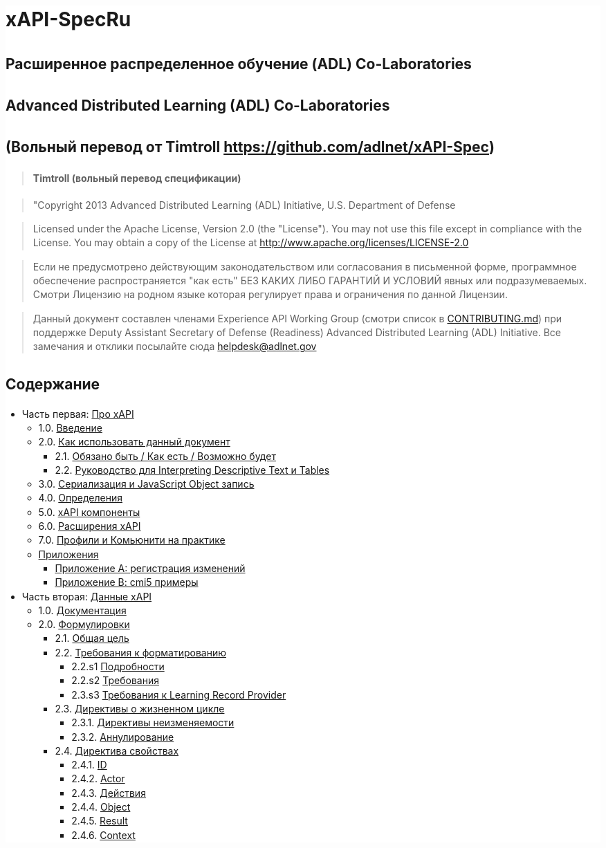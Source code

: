 # xAPI-SpecRu
## Расширенное распределенное обучение (ADL) Co-Laboratories
## Advanced Distributed Learning (ADL) Co-Laboratories
## (Вольный перевод от Timtroll https://github.com/adlnet/xAPI-Spec)

>#### Timtroll (вольный перевод спецификации)

>"Copyright 2013 Advanced Distributed Learning (ADL) Initiative, U.S. Department of Defense

>Licensed under the Apache License, Version 2.0 (the "License"). You may not use this file except 
>in compliance with the License. You may obtain a copy of the License at
>http://www.apache.org/licenses/LICENSE-2.0

> Если не предусмотрено действующим законодательством или согласования в письменной форме, программное обеспечение распространяется 
> "как есть" БЕЗ КАКИХ ЛИБО ГАРАНТИЙ И УСЛОВИЙ явных или подразумеваемых. Смотри Лицензию на родном языке которая регулирует права и
> ограничения по данной Лицензии.

> Данный документ составлен членами Experience API Working Group (смотри список в [CONTRIBUTING.md](CONTRIBUTING.md#contributors))
> при поддержке Deputy Assistant Secretary of Defense (Readiness) Advanced Distributed Learning (ADL) Initiative. Все замечания 
> и отклики посылайте сюда helpdesk@adlnet.gov

## Содержание
*	Часть первая:	[Про xAPI](./xAPI-About.md#partone)
	*	1.0.	[Введение](./xAPI-About.md#introduction-partone) 
	*	2.0.	[Как использовать данный документ](./xAPI-About.md#readingguidelines)
		*	2.1.	[Обязано быть / Как есть / Возможно будет](./xAPI-About.md#def-must-should-may)
	 	*	2.2.	[Руководство для Interpreting Descriptive Text и Tables](./xAPI-About.md#interpret-text-table)
	*	3.0.	[Сериализация и JavaScript Object запись](./xAPI-About.md#json)
	*	4.0.	[Определения](./xAPI-About.md#definitions) 
	*	5.0.	[xAPI компоненты](./xAPI-About.md#xapi-components) 
	*	6.0.	[Расширения xAPI](./xAPI-About.md#extending-xapi) 
	*	7.0.	[Профили и Комьюнити на практике](./xAPI-About.md#COPs)
	*	[Приложения](./xAPI-About.md#append1)
		*	[Приложение A: регистрация изменений](./xAPI-About.md#Appendix1A)
		*	[Приложение B: cmi5 примеры](./xAPI-About.md#Appendix1B)
*	Часть вторая:	[Данные xAPI](./xAPI-Data.md#parttwo)
	*	1.0.	[Документация](./xAPI-Data.md#documents) 
	*	2.0.	[Формулировки](./xAPI-Data.md#statements)
		*	2.1.	[Общая цель](./xAPI-Data.md#statement-purpose)
	 	*	2.2.	[Требования к форматированию](./xAPI-Data.md#dataconstraints) 
	 		*	2.2.s1 [Подробности](./xAPI-Data.md#datadetail) 
	 		*	2.2.s2 [Требования](./xAPI-Data.md#datarequirements) 
		 	*	2.3.s3	[Требования к Learning Record Provider](./xAPI-Data.md#lrsarequirements)
	 	*	2.3.	[Директивы о жизненном цикле](./xAPI-Data.md#lifecycle) 
		 	*	2.3.1.	[Директивы неизменяемости](./xAPI-Data.md#statement-immutability-and-exceptions) 
		 	*	2.3.2.	[Аннулирование](./xAPI-Data.md#voided)
   		*	2.4.	[Директива свойствах](./xAPI-Data.md#statement-properties)
	        *	2.4.1.	[ID](./xAPI-Data.md#stmtid)
	        *	2.4.2.	[Actor](./xAPI-Data.md#actor)
	        *	2.4.3.	[Действия](./xAPI-Data.md#verb)
	        *	2.4.4.	[Object](./xAPI-Data.md#object)
	        *	2.4.5.	[Result](./xAPI-Data.md#result)
	        *	2.4.6.	[Context](./xAPI-Data.md#context)